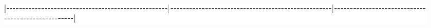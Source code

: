 |---------------------------------------------------|---------------------------------------------------|---------------------------------------------------|